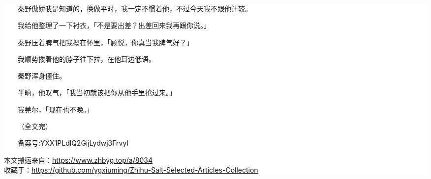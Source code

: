 &emsp;&emsp;秦野傲娇我是知道的，换做平时，我一定不惯着他，不过今天我不跟他计较。  
  
&emsp;&emsp;我给他整理了一下衬衣，「不是要出差？出差回来我再跟你说。」  
  
&emsp;&emsp;秦野压着脾气把我摁在怀里，「顾悦，你真当我脾气好？」  
  
&emsp;&emsp;我顺势搂着他的脖子往下拉，在他耳边低语。  
  
&emsp;&emsp;秦野浑身僵住。  
  
&emsp;&emsp;半晌，他叹气，「我当初就该把你从他手里抢过来。」  
  
&emsp;&emsp;我莞尔，「现在也不晚。」  
  
&emsp;&emsp;（全文完）  
  
&emsp;&emsp;备案号:YXX1PLdlQ2GijLydwj3Frvyl  
  
本文搬运来自：https://www.zhbyg.top/a/8034  
 收藏于：https://github.com/ygxiuming/Zhihu-Salt-Selected-Articles-Collection